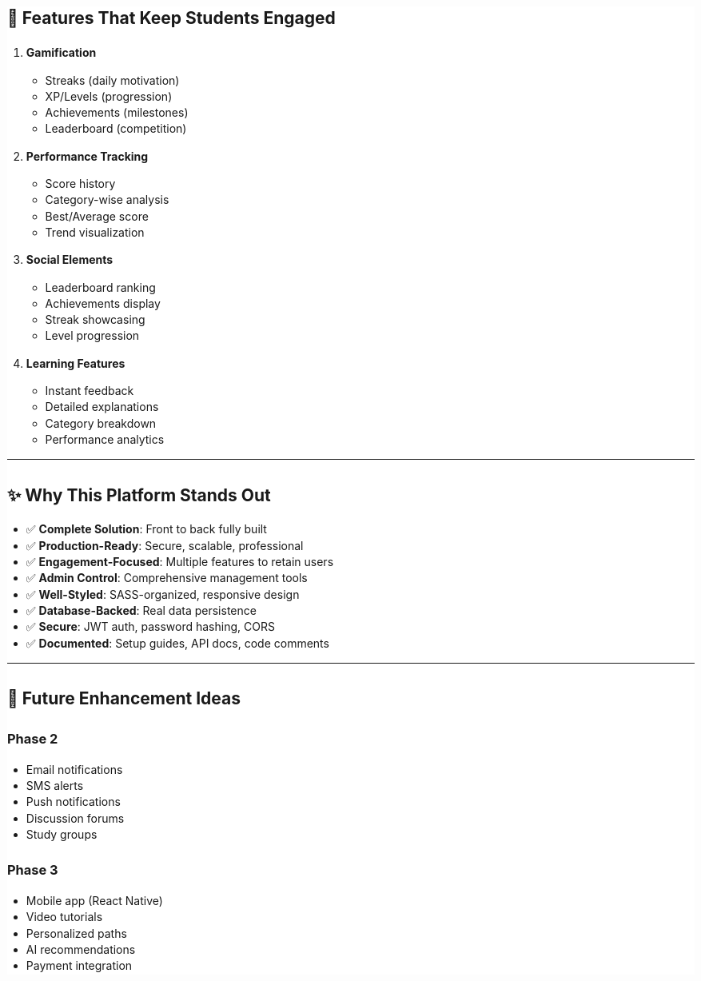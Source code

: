 
## 🎯 Features That Keep Students Engaged

1. **Gamification**
   - Streaks (daily motivation)
   - XP/Levels (progression)
   - Achievements (milestones)
   - Leaderboard (competition)

2. **Performance Tracking**
   - Score history
   - Category-wise analysis
   - Best/Average score
   - Trend visualization

3. **Social Elements**
   - Leaderboard ranking
   - Achievements display
   - Streak showcasing
   - Level progression

4. **Learning Features**
   - Instant feedback
   - Detailed explanations
   - Category breakdown
   - Performance analytics

---

## ✨ Why This Platform Stands Out

- ✅ **Complete Solution**: Front to back fully built
- ✅ **Production-Ready**: Secure, scalable, professional
- ✅ **Engagement-Focused**: Multiple features to retain users
- ✅ **Admin Control**: Comprehensive management tools
- ✅ **Well-Styled**: SASS-organized, responsive design
- ✅ **Database-Backed**: Real data persistence
- ✅ **Secure**: JWT auth, password hashing, CORS
- ✅ **Documented**: Setup guides, API docs, code comments

---

## 🚀 Future Enhancement Ideas

### Phase 2
- Email notifications
- SMS alerts
- Push notifications
- Discussion forums
- Study groups

### Phase 3
- Mobile app (React Native)
- Video tutorials
- Personalized paths
- AI recommendations
- Payment integration
